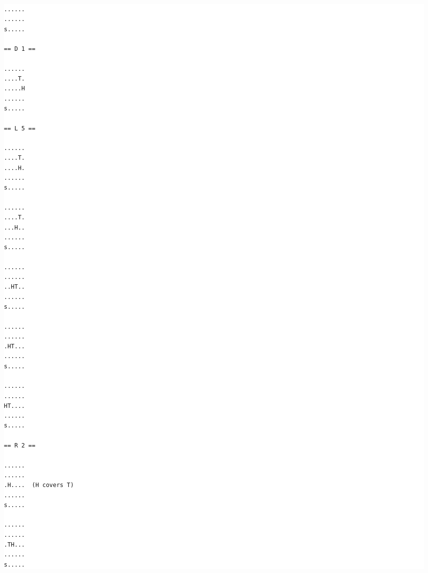 ``` text
......
......
s.....

== D 1 ==

......
....T.
.....H
......
s.....

== L 5 ==

......
....T.
....H.
......
s.....

......
....T.
...H..
......
s.....

......
......
..HT..
......
s.....

......
......
.HT...
......
s.....

......
......
HT....
......
s.....

== R 2 ==

......
......
.H....  (H covers T)
......
s.....

......
......
.TH...
......
s.....
```
